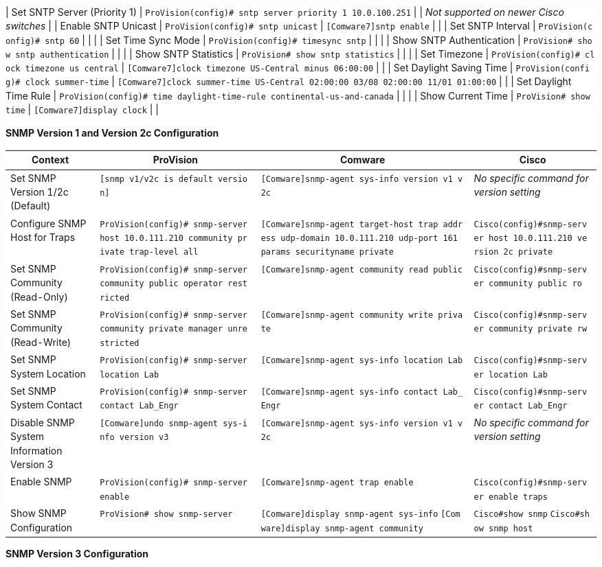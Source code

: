 | Set SNTP Server (Priority 1) | `ProVision(config)# sntp server priority 1 10.0.100.251`               |                                                                                 | _Not supported on newer Cisco switches_ |
| Enable SNTP Unicast          | `ProVision(config)# sntp unicast`                                      | `[Comware7]sntp enable`                                                         |                                         |
| Set SNTP Interval            | `ProVision(config)# sntp 60`                                           |                                                                                 |                                         |
| Set Time Sync Mode           | `ProVision(config)# timesync sntp`                                     |                                                                                 |                                         |
| Show SNTP Authentication     | `ProVision# show sntp authentication`                                  |                                                                                 |                                         |
| Show SNTP Statistics         | `ProVision# show sntp statistics`                                      |                                                                                 |                                         |
| Set Timezone                 | `ProVision(config)# clock timezone us central`                         | `[Comware7]clock timezone US-Central minus 06:00:00`                            |                                         |
| Set Daylight Saving Time     | `ProVision(config)# clock summer-time`                                 | `[Comware7]clock summer-time US-Central 02:00:00 03/08 02:00:00 11/01 01:00:00` |                                         |
| Set Daylight Time Rule       | `ProVision(config)# time daylight-time-rule continental-us-and-canada` |                                                                                 |                                         |
| Show Current Time            | `ProVision# show time`                                                 | `[Comware7]display clock`                                                       |                                         |

**SNMP Version 1 and Version 2c Configuration**

| Context                                   | ProVision                                                                           | Comware                                                                                                         | Cisco                                                            |
| ----------------------------------------- | ----------------------------------------------------------------------------------- | --------------------------------------------------------------------------------------------------------------- | ---------------------------------------------------------------- |
| Set SNMP Version 1/2c (Default)           | `[snmp v1/v2c is default version]`                                                  | `[Comware]snmp-agent sys-info version v1 v2c`                                                                   | _No specific command for version setting_                        |
| Configure SNMP Host for Traps             | `ProVision(config)# snmp-server host 10.0.111.210 community private trap-level all` | `[Comware]snmp-agent target-host trap address udp-domain 10.0.111.210 udp-port 161 params securityname private` | `Cisco(config)#snmp-server host 10.0.111.210 version 2c private` |
| Set SNMP Community (Read-Only)            | `ProVision(config)# snmp-server community public operator restricted`               | `[Comware]snmp-agent community read public`                                                                     | `Cisco(config)#snmp-server community public ro`                  |
| Set SNMP Community (Read-Write)           | `ProVision(config)# snmp-server community private manager unrestricted`             | `[Comware]snmp-agent community write private`                                                                   | `Cisco(config)#snmp-server community private rw`                 |
| Set SNMP System Location                  | `ProVision(config)# snmp-server location Lab`                                       | `[Comware]snmp-agent sys-info location Lab`                                                                     | `Cisco(config)#snmp-server location Lab`                         |
| Set SNMP System Contact                   | `ProVision(config)# snmp-server contact Lab_Engr`                                   | `[Comware]snmp-agent sys-info contact Lab_Engr`                                                                 | `Cisco(config)#snmp-server contact Lab_Engr`                     |
| Disable SNMP System Information Version 3 | `[Comware]undo snmp-agent sys-info version v3`                                      | `[Comware]snmp-agent sys-info version v1 v2c`                                                                   | _No specific command for version setting_                        |
| Enable SNMP                               | `ProVision(config)# snmp-server enable`                                             | `[Comware]snmp-agent trap enable`                                                                               | `Cisco(config)#snmp-server enable traps`                         |
| Show SNMP Configuration                   | `ProVision# show snmp-server`                                                       | `[Comware]display snmp-agent sys-info` `[Comware]display snmp-agent community`                                  | `Cisco#show snmp` `Cisco#show snmp host`                         |

**SNMP Version 3 Configuration**
